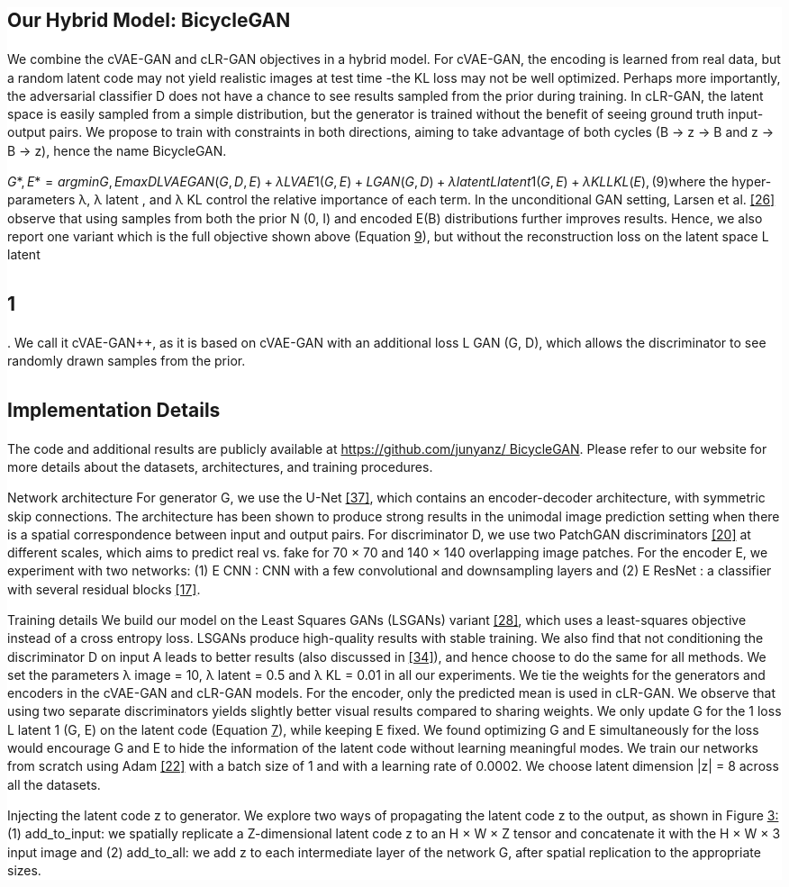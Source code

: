 ## Our Hybrid Model: BicycleGAN

We combine the cVAE-GAN and cLR-GAN objectives in a hybrid model. For cVAE-GAN, the encoding is learned from real data, but a random latent code may not yield realistic images at test time -the KL loss may not be well optimized. Perhaps more importantly, the adversarial classifier D does not have a chance to see results sampled from the prior during training. In cLR-GAN, the latent space is easily sampled from a simple distribution, but the generator is trained without the benefit of seeing ground truth input-output pairs. We propose to train with constraints in both directions, aiming to take advantage of both cycles (B → z → B and z → B → z), hence the name BicycleGAN.

$G * , E * = arg min G,E max D L VAE GAN (G, D, E) + λL VAE 1 (G, E) +L GAN (G, D) + λ latent L latent 1 (G, E) + λ KL L KL (E),(9)$where the hyper-parameters λ, λ latent , and λ KL control the relative importance of each term. In the unconditional GAN setting, Larsen et al. [[26]](#b25) observe that using samples from both the prior N (0, I) and encoded E(B) distributions further improves results. Hence, we also report one variant which is the full objective shown above (Equation [9](#formula_12)), but without the reconstruction loss on the latent space L latent

## 1

. We call it cVAE-GAN++, as it is based on cVAE-GAN with an additional loss L GAN (G, D), which allows the discriminator to see randomly drawn samples from the prior.

## Implementation Details

The code and additional results are publicly available at [https://github.com/junyanz/ BicycleGAN](https://github.com/junyanz/BicycleGAN). Please refer to our website for more details about the datasets, architectures, and training procedures.

Network architecture For generator G, we use the U-Net [[37]](#b36), which contains an encoder-decoder architecture, with symmetric skip connections. The architecture has been shown to produce strong results in the unimodal image prediction setting when there is a spatial correspondence between input and output pairs. For discriminator D, we use two PatchGAN discriminators [[20]](#b19) at different scales, which aims to predict real vs. fake for 70 × 70 and 140 × 140 overlapping image patches. For the encoder E, we experiment with two networks: (1) E CNN : CNN with a few convolutional and downsampling layers and (2) E ResNet : a classifier with several residual blocks [[17]](#b16).

Training details We build our model on the Least Squares GANs (LSGANs) variant [[28]](#b27), which uses a least-squares objective instead of a cross entropy loss. LSGANs produce high-quality results with stable training. We also find that not conditioning the discriminator D on input A leads to better results (also discussed in [[34]](#b33)), and hence choose to do the same for all methods. We set the parameters λ image = 10, λ latent = 0.5 and λ KL = 0.01 in all our experiments. We tie the weights for the generators and encoders in the cVAE-GAN and cLR-GAN models. For the encoder, only the predicted mean is used in cLR-GAN. We observe that using two separate discriminators yields slightly better visual results compared to sharing weights. We only update G for the 1 loss L latent 1 (G, E) on the latent code (Equation [7](#formula_10)), while keeping E fixed. We found optimizing G and E simultaneously for the loss would encourage G and E to hide the information of the latent code without learning meaningful modes. We train our networks from scratch using Adam [[22]](#b21) with a batch size of 1 and with a learning rate of 0.0002. We choose latent dimension |z| = 8 across all the datasets.

Injecting the latent code z to generator. We explore two ways of propagating the latent code z to the output, as shown in Figure [3:](#fig_3) (1) add_to_input: we spatially replicate a Z-dimensional latent code z to an H × W × Z tensor and concatenate it with the H × W × 3 input image and (2) add_to_all: we add z to each intermediate layer of the network G, after spatial replication to the appropriate sizes.
